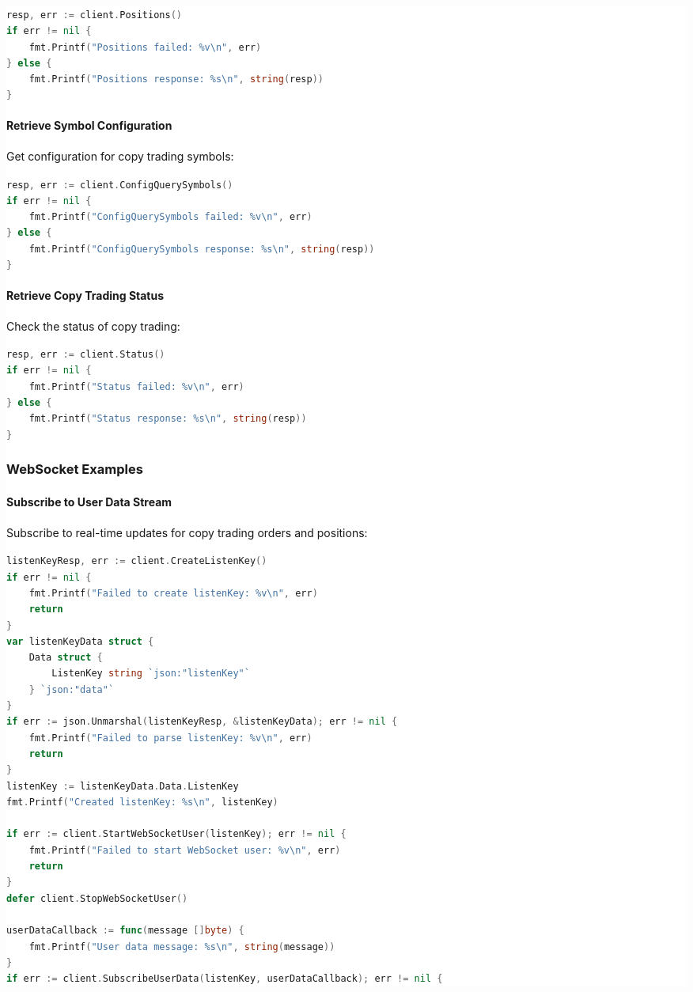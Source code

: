 ```go
resp, err := client.Positions()
if err != nil {
	fmt.Printf("Positions failed: %v\n", err)
} else {
	fmt.Printf("Positions response: %s\n", string(resp))
}
```

#### Retrieve Symbol Configuration
Get configuration for copy trading symbols:

```go
resp, err := client.ConfigQuerySymbols()
if err != nil {
	fmt.Printf("ConfigQuerySymbols failed: %v\n", err)
} else {
	fmt.Printf("ConfigQuerySymbols response: %s\n", string(resp))
}
```

#### Retrieve Copy Trading Status
Check the status of copy trading:

```go
resp, err := client.Status()
if err != nil {
	fmt.Printf("Status failed: %v\n", err)
} else {
	fmt.Printf("Status response: %s\n", string(resp))
}
```

### WebSocket Examples

#### Subscribe to User Data Stream
Subscribe to real-time updates for copy trading orders and positions:

```go
listenKeyResp, err := client.CreateListenKey()
if err != nil {
	fmt.Printf("Failed to create listenKey: %v\n", err)
	return
}
var listenKeyData struct {
	Data struct {
		ListenKey string `json:"listenKey"`
	} `json:"data"`
}
if err := json.Unmarshal(listenKeyResp, &listenKeyData); err != nil {
	fmt.Printf("Failed to parse listenKey: %v\n", err)
	return
}
listenKey := listenKeyData.Data.ListenKey
fmt.Printf("Created listenKey: %s\n", listenKey)

if err := client.StartWebSocketUser(listenKey); err != nil {
	fmt.Printf("Failed to start WebSocket user: %v\n", err)
	return
}
defer client.StopWebSocketUser()

userDataCallback := func(message []byte) {
	fmt.Printf("User data message: %s\n", string(message))
}
if err := client.SubscribeUserData(listenKey, userDataCallback); err != nil {
```